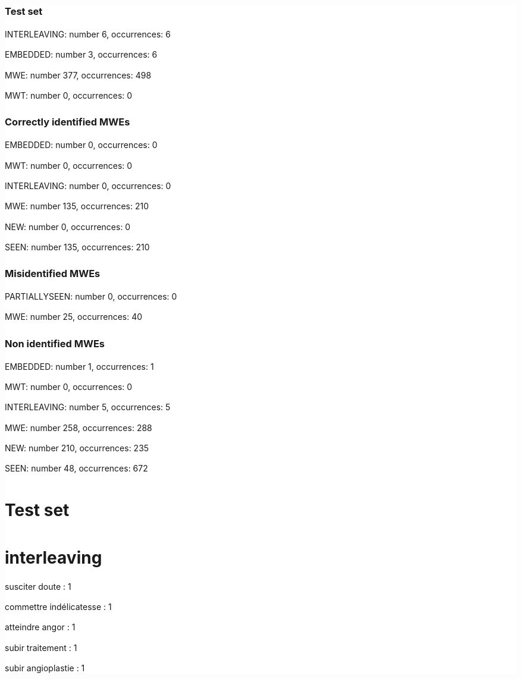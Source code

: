 ### Test set

INTERLEAVING: number 6, occurrences: 6

EMBEDDED: number 3, occurrences: 6

MWE: number 377, occurrences: 498

MWT: number 0, occurrences: 0

### Correctly identified MWEs

EMBEDDED: number 0, occurrences: 0

MWT: number 0, occurrences: 0

INTERLEAVING: number 0, occurrences: 0

MWE: number 135, occurrences: 210

NEW: number 0, occurrences: 0

SEEN: number 135, occurrences: 210

### Misidentified MWEs

PARTIALLYSEEN: number 0, occurrences: 0

MWE: number 25, occurrences: 40

### Non identified MWEs

EMBEDDED: number 1, occurrences: 1

MWT: number 0, occurrences: 0

INTERLEAVING: number 5, occurrences: 5

MWE: number 258, occurrences: 288

NEW: number 210, occurrences: 235

SEEN: number 48, occurrences: 672

# Test set

# interleaving

susciter doute : 1

commettre indélicatesse : 1

atteindre angor : 1

subir traitement : 1

subir angioplastie : 1

